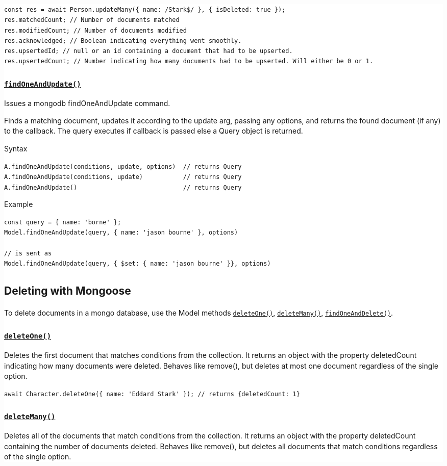 ```
const res = await Person.updateMany({ name: /Stark$/ }, { isDeleted: true });
res.matchedCount; // Number of documents matched
res.modifiedCount; // Number of documents modified
res.acknowledged; // Boolean indicating everything went smoothly.
res.upsertedId; // null or an id containing a document that had to be upserted.
res.upsertedCount; // Number indicating how many documents had to be upserted. Will either be 0 or 1.
```

### [`findOneAndUpdate()`](https://mongoosejs.com/docs/api/model.html#Model.findOneAndUpdate())
Issues a mongodb findOneAndUpdate command.

Finds a matching document, updates it according to the update arg, passing any options, and returns the found document (if any) to the callback. The query executes if callback is passed else a Query object is returned.

Syntax
```
A.findOneAndUpdate(conditions, update, options)  // returns Query
A.findOneAndUpdate(conditions, update)           // returns Query
A.findOneAndUpdate()                             // returns Query
```

Example
```
const query = { name: 'borne' };
Model.findOneAndUpdate(query, { name: 'jason bourne' }, options)

// is sent as
Model.findOneAndUpdate(query, { $set: { name: 'jason bourne' }}, options)
```

## Deleting with Mongoose
To delete documents in a mongo database, use the Model methods [`deleteOne()`](https://mongoosejs.com/docs/api/model.html#Model.deleteOne()),  [`deleteMany()`](https://mongoosejs.com/docs/api/model.html#Model.deleteMany()), [`findOneAndDelete()`](https://mongoosejs.com/docs/api/model.html#Model.findOneAndDelete()).

### [`deleteOne()`](https://mongoosejs.com/docs/api/model.html#Model.deleteOne())
Deletes the first document that matches conditions from the collection. It returns an object with the property deletedCount indicating how many documents were deleted. Behaves like remove(), but deletes at most one document regardless of the single option.

```
await Character.deleteOne({ name: 'Eddard Stark' }); // returns {deletedCount: 1}
```

### [`deleteMany()`](https://mongoosejs.com/docs/api/model.html#Model.deleteMany())
Deletes all of the documents that match conditions from the collection. It returns an object with the property deletedCount containing the number of documents deleted. Behaves like remove(), but deletes all documents that match conditions regardless of the single option.
